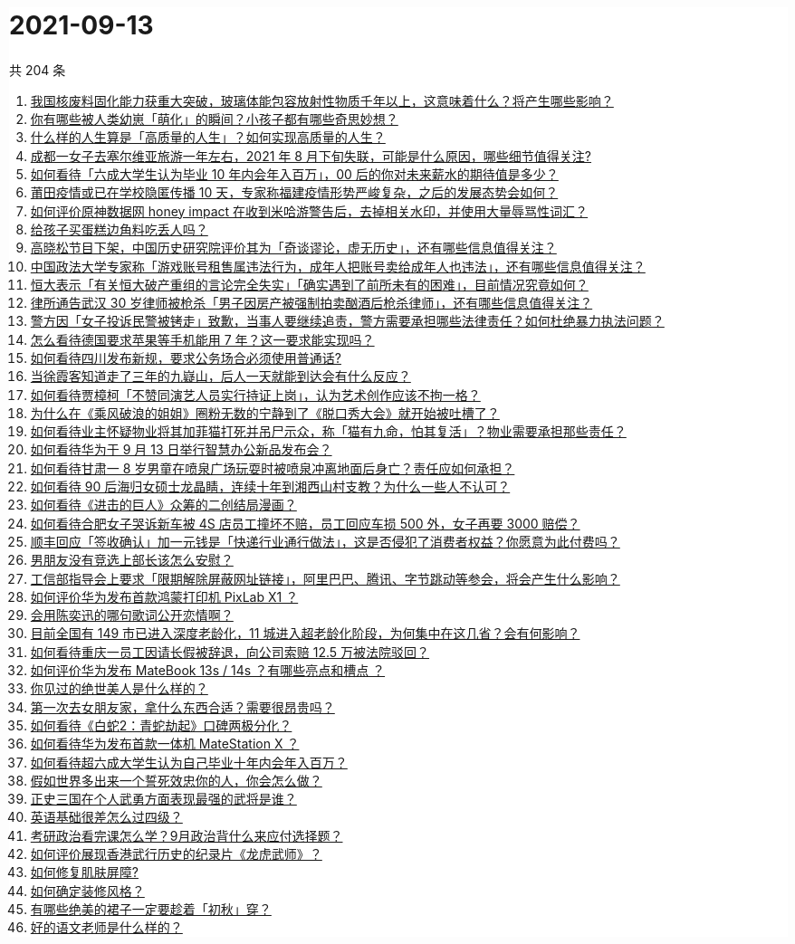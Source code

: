 # 2021-09-13

共 204 条




1. [我国核废料固化能力获重大突破，玻璃体能包容放射性物质千年以上，这意味着什么？将产生哪些影响？](https://www.zhihu.com/question/486381917)
1. [你有哪些被人类幼崽「萌化」的瞬间？小孩子都有哪些奇思妙想？](https://www.zhihu.com/question/484861360)
1. [什么样的人生算是「高质量的人生」？如何实现高质量的人生？](https://www.zhihu.com/question/484787266)
1. [成都一女子去塞尔维亚旅游一年左右，2021 年 8
   月下旬失联，可能是什么原因，哪些细节值得关注?](https://www.zhihu.com/question/486405552)
1. [如何看待「六成大学生认为毕业 10 年内会年入百万」，00
   后的你对未来薪水的期待值是多少？](https://www.zhihu.com/question/486516310)
1. [莆田疫情或已在学校隐匿传播 10
   天，专家称福建疫情形势严峻复杂，之后的发展态势会如何？](https://www.zhihu.com/question/486502824)
1. [如何评价原神数据网 honey impact
   在收到米哈游警告后，去掉相关水印，并使用大量辱骂性词汇？](https://www.zhihu.com/question/486383331)
1. [给孩子买蛋糕边角料吃丢人吗？](https://www.zhihu.com/question/485942567)
1. [高晓松节目下架，中国历史研究院评价其为「奇谈谬论，虚无历史」，还有哪些信息值得关注？](https://www.zhihu.com/question/486325875)
1. [中国政法大学专家称「游戏账号租售属违法行为，成年人把账号卖给成年人也违法」，还有哪些信息值得关注？](https://www.zhihu.com/question/486492173)
1. [恒大表示「有关恒大破产重组的言论完全失实」「确实遇到了前所未有的困难」，目前情况究竟如何？](https://www.zhihu.com/question/486632681)
1. [律所通告武汉 30
   岁律师被枪杀「男子因房产被强制拍卖酗酒后枪杀律师」，还有哪些信息值得关注？](https://www.zhihu.com/question/486563133)
1. [警方因「女子投诉民警被铐走」致歉，当事人要继续追责，警方需要承担哪些法律责任？如何杜绝暴力执法问题？](https://www.zhihu.com/question/486419053)
1. [怎么看待德国要求苹果等手机能用 7 年？这一要求能实现吗？](https://www.zhihu.com/question/484983123)
1. [如何看待四川发布新规，要求公务场合必须使用普通话?](https://www.zhihu.com/question/486554112)
1. [当徐霞客知道走了三年的九嶷山，后人一天就能到达会有什么反应？](https://www.zhihu.com/question/485205460)
1. [如何看待贾樟柯「不赞同演艺人员实行持证上岗」，认为艺术创作应该不拘一格？](https://www.zhihu.com/question/486531581)
1. [为什么在《乘风破浪的姐姐》圈粉无数的宁静到了《脱口秀大会》就开始被吐槽了？](https://www.zhihu.com/question/485286171)
1. [如何看待业主怀疑物业将其加菲猫打死并吊尸示众，称「猫有九命，怕其复活」？物业需要承担那些责任？](https://www.zhihu.com/question/486319428)
1. [如何看待华为于 9 月 13 日举行智慧办公新品发布会？](https://www.zhihu.com/question/486631170)
1. [如何看待甘肃一 8
   岁男童在喷泉广场玩耍时被喷泉冲离地面后身亡？责任应如何承担？](https://www.zhihu.com/question/486101418)
1. [如何看待 90
   后海归女硕士龙晶睛，连续十年到湘西山村支教？为什么一些人不认可？](https://www.zhihu.com/question/485704685)
1. [如何看待《进击的巨人》众筹的二创结局漫画？](https://www.zhihu.com/question/486052547)
1. [如何看待合肥女子哭诉新车被 4S 店员工撞坏不赔，员工回应车损 500 外，女子再要 3000
   赔偿？](https://www.zhihu.com/question/486239558)
1. [顺丰回应「签收确认」加一元钱是「快递行业通行做法」，这是否侵犯了消费者权益？你愿意为此付费吗？](https://www.zhihu.com/question/486346723)
1. [男朋友没有竞选上部长该怎么安慰？](https://www.zhihu.com/question/485844506)
1. [工信部指导会上要求「限期解除屏蔽网址链接」，阿里巴巴、腾讯、字节跳动等参会，将会产生什么影响？](https://www.zhihu.com/question/486226124)
1. [如何评价华为发布首款鸿蒙打印机 PixLab X1 ？](https://www.zhihu.com/question/486630580)
1. [会用陈奕迅的哪句歌词公开恋情啊？](https://www.zhihu.com/question/318733576)
1. [目前全国有 149 市已进入深度老龄化，11
   城进入超老龄化阶段，为何集中在这几省？会有何影响？](https://www.zhihu.com/question/486496551)
1. [如何看待重庆一员工因请长假被辞退，向公司索赔 12.5
   万被法院驳回？](https://www.zhihu.com/question/485909158)
1. [如何评价华为发布 MateBook 13s / 14s ？有哪些亮点和槽点
   ？](https://www.zhihu.com/question/486628204)
1. [你见过的绝世美人是什么样的？](https://www.zhihu.com/question/480530014)
1. [第一次去女朋友家，拿什么东西合适？需要很昂贵吗？](https://www.zhihu.com/question/335168600)
1. [如何看待《白蛇2：青蛇劫起》口碑两极分化？](https://www.zhihu.com/question/474532820)
1. [如何看待华为发布首款一体机 MateStation X ？](https://www.zhihu.com/question/486632049)
1. [如何看待超六成大学生认为自己毕业十年内会年入百万？](https://www.zhihu.com/question/486522158)
1. [假如世界多出来一个誓死效忠你的人，你会怎么做？](https://www.zhihu.com/question/462848357)
1. [正史三国在个人武勇方面表现最强的武将是谁？](https://www.zhihu.com/question/478069814)
1. [英语基础很差怎么过四级？](https://www.zhihu.com/question/64985067)
1. [考研政治看完课怎么学？9月政治背什么来应付选择题？](https://www.zhihu.com/question/481965825)
1. [如何评价展现香港武行历史的纪录片《龙虎武师》？](https://www.zhihu.com/question/482586051)
1. [如何修复肌肤屏障?](https://www.zhihu.com/question/318814504)
1. [如何确定装修风格？](https://www.zhihu.com/question/24812821)
1. [有哪些绝美的裙子一定要趁着「初秋」穿？](https://www.zhihu.com/question/483563886)
1. [好的语文老师是什么样的？](https://www.zhihu.com/question/485724880)
